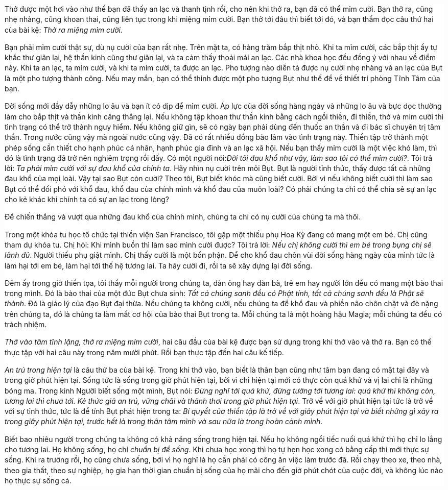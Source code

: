 Thở được một hơi vào như thế bạn đã thấy an lạc và thanh tịnh rồi, cho nên khi thở ra, bạn đã có thể mỉm cười. Bạn thở ra, cũng nhẹ nhàng, cũng khoan thai, cũng liên tục trong khi miệng mỉm cười. Bạn thở tới đâu thì biết tới đó, và bạn thầm đọc câu thứ hai của bài kệ: _Thở ra miệng mỉm cười._

Bạn phải mỉm cười thật sự, dù nụ cười của bạn rất nhẹ. Trên mặt ta, có hàng trăm bắp thịt nhỏ. Khi ta mỉm cười, các bắp thịt ấy tự khắc thư giãn lại, hệ thần kinh cũng thư giãn lại, và ta cảm thấy thoải mái an lạc. Các nhà khoa học đều đồng ý với nhau về điểm này. Khi ta an lạc, ta mỉm cười, và khi ta mỉm cười, ta được an lạc. Pho tượng nào diễn tả được nụ cười nhẹ nhàng và an lạc của Bụt là một pho tượng thành công. Nếu may mắn, bạn có thể thỉnh được một pho tượng Bụt như thế để về thiết trí phòng Tĩnh Tâm của bạn.

Đời sống mới đầy dẫy những lo âu và bạn ít có dịp để mỉm cười. Áp lực của đời sống hàng ngày và những lo âu và bực dọc thường làm cho bắp thịt và thần kinh căng thẳng lại. Nếu không tập khoan thư thần kinh bằng cách ngồi thiền, đi thiền, thở và mỉm cười thì tình trạng có thể trở thành nguy hiểm. Nếu không giữ gìn, sẽ có ngày bạn phải dùng đến thuốc an thần và đi bác sĩ chuyên trị tâm thần. Trong nước cũng vậy mà ngoài nước cũng vậy. Đã có rất nhiều đồng bào lâm vào tình trạng này. Thiền tập trở thành một phép sống cần thiết cho hạnh phúc cá nhân, hạnh phúc gia đình và an lạc xã hội. Nếu bạn thấy mỉm cười là một việc khó làm, thì đó là tình trạng đã trở nên nghiêm trọng rồi đấy. Có một người nói:_Đời tôi đau khổ như vậy, làm sao tôi có thể mỉm cười?_. Tôi trả lời: _Ta phải mỉm cười với sự đau khổ của chính ta_. Hãy nhìn nụ cười trên môi Bụt. Bụt là người tỉnh thức, thấy được tất cả những đau khổ của mọi loài. Vậy tại sao Bụt còn cười? Theo tôi, Bụt biết khóc mà cũng biết cười. Bởi vì nếu không biết cười thì làm sao Bụt có thể đối phó với khổ đau, khổ đau của chính mình và khổ đau của muôn loài? Có phải chúng ta chỉ có thể chia sẻ sự an lạc cho kẻ khác khi chính ta có sự an lạc trong lòng?

Để chiến thắng và vượt qua những đau khổ của chính mình, chúng ta chỉ có nụ cười của chúng ta mà thôi.

Trong một khóa tu học tổ chức tại thiền viện San Francisco, tôi gặp một thiếu phụ Hoa Kỳ đang có mang một em bé. Chị cũng tham dự khóa tu. Chị hỏi: Khi mình buồn thì làm sao mình cười được? Tôi trả lời: _Nếu chị không cười thì em bé trong bụng chị sẽ lãnh đủ_. Người thiếu phụ giật mình. Chị thấy cười là một bổn phận. Để cho khổ đau chôn vùi đời sống hàng ngày của mình tức là làm hại tới em bé, làm hại tới thế hệ tương lai. Ta hãy cười đi, rồi ta sẽ xây dựng lại đời sống.

Đêm ấy trong giờ thiền tọa, tôi thấy mỗi người trong chúng ta, đàn ông hay đàn bà, trẻ em hay người lớn đều có mang một bào thai trong mình. Đó là bào thai của một đức Bụt chưa sinh: _Tất cả chúng sanh đều có Phật tính, tất cả chúng sanh đều là Phật sẽ thành_. Đó là giáo lý của đạo Bụt đại thừa. Nếu chúng ta không cười, nếu chúng ta để khổ đau và phiền não chôn chặt và đè nặng trên chúng ta, đó là chúng ta làm mất cơ hội của bào thai Bụt trong ta. Mỗi chúng ta là một hoàng hậu Magia; mỗi chúng ta đều có trách nhiệm.

_Thở vào tâm tĩnh lặng, thở ra miệng mỉm cười_, hai câu đầu của bài kệ được bạn sử dụng trong khi thở vào và thở ra. Bạn có thể thực tập với hai câu này trong năm mười phút. Rồi bạn thực tập đến hai câu kế tiếp.

_An trú trong hiện tại_ là câu thứ ba của bài kệ. Trong khi thở vào, bạn biết là thân bạn cũng như tâm bạn đang có mặt tại đây và trong giờ phút hiện tại. Sống tức là sống trong giờ phút hiện tại, bởi vì chỉ hiện tại mới có thực còn quá khứ và vị lai chỉ là những bóng ma. Trong kinh Người biết sống một mình, Bụt nói: _Đừng nghĩ tới quá khứ, đừng tưởng tới tương lai: quá khứ thì không còn, tương lai thì chưa tới. Kẻ thức giả an trú, vững chãi và thảnh thơi trong giờ phút hiện tại_. Trở về với giờ phút hiện tại tức là trở về với sự tỉnh thức, tức là để tính Bụt phát hiện trong ta: _Bí quyết của thiền tập là trở về với giây phút hiện tại và biết những gì xảy ra trong giây phút hiện tại, trước hết là trong thân tâm mình và sau nữa là trong hoàn cảnh mình._

Biết bao nhiêu người trong chúng ta không có khả năng sống trong hiện tại. Nếu họ không ngồi tiếc nuối quá khứ thì họ chỉ lo lắng cho tương lai. Họ không _sống_, họ chỉ _chuẩn bị để sống_. Khi chưa học xong thì họ tự hẹn học xong có bằng cấp thì mới thực sự sống. Khi ra trường rồi, họ cũng chưa sống, bởi vì họ nghĩ là họ cần phải có công ăn việc làm trước đã. Rồi chạy theo xe, theo nhà, theo gia thất, theo sự nghiệp, họ gia hạn thời gian chuẩn bị sống của họ mãi cho đến giờ phút chót của cuộc đời, và không lúc nào họ thực sự sống cả.
